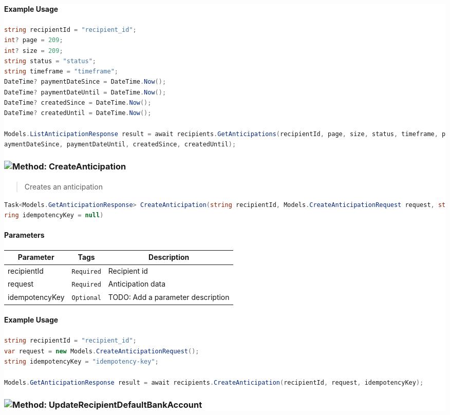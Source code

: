 
#### Example Usage

```csharp
string recipientId = "recipient_id";
int? page = 209;
int? size = 209;
string status = "status";
string timeframe = "timeframe";
DateTime? paymentDateSince = DateTime.Now();
DateTime? paymentDateUntil = DateTime.Now();
DateTime? createdSince = DateTime.Now();
DateTime? createdUntil = DateTime.Now();

Models.ListAnticipationResponse result = await recipients.GetAnticipations(recipientId, page, size, status, timeframe, paymentDateSince, paymentDateUntil, createdSince, createdUntil);

```


### <a name="create_anticipation"></a>![Method: ](https://apidocs.io/img/method.png "MundiAPI.Standard.Controllers.RecipientsController.CreateAnticipation") CreateAnticipation

> Creates an anticipation


```csharp
Task<Models.GetAnticipationResponse> CreateAnticipation(string recipientId, Models.CreateAnticipationRequest request, string idempotencyKey = null)
```

#### Parameters

| Parameter | Tags | Description |
|-----------|------|-------------|
| recipientId |  ``` Required ```  | Recipient id |
| request |  ``` Required ```  | Anticipation data |
| idempotencyKey |  ``` Optional ```  | TODO: Add a parameter description |


#### Example Usage

```csharp
string recipientId = "recipient_id";
var request = new Models.CreateAnticipationRequest();
string idempotencyKey = "idempotency-key";

Models.GetAnticipationResponse result = await recipients.CreateAnticipation(recipientId, request, idempotencyKey);

```


### <a name="update_recipient_default_bank_account"></a>![Method: ](https://apidocs.io/img/method.png "MundiAPI.Standard.Controllers.RecipientsController.UpdateRecipientDefaultBankAccount") UpdateRecipientDefaultBankAccount
